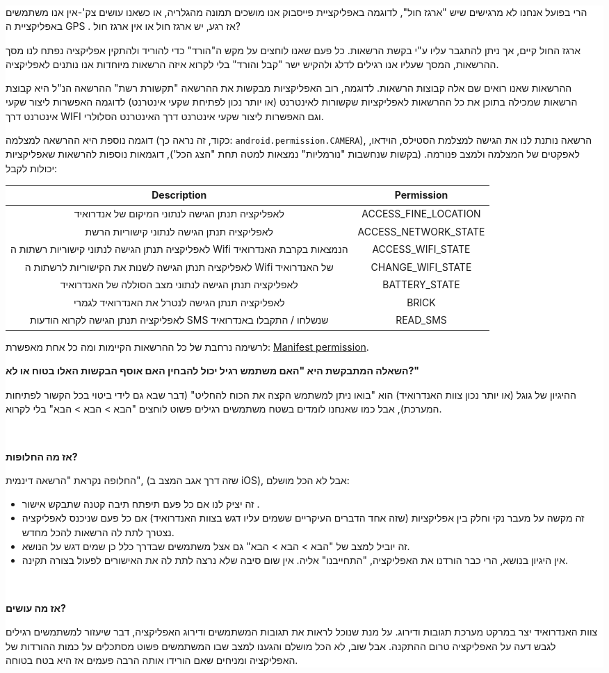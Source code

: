 הרי בפועל אנחנו לא מרגישים שיש "ארגז חול", לדוגמה באפליקציית פייסבוק אנו מושכים תמונה מהגלריה, או כשאנו עושים צק'-אין אנו משתמשים באפליקציית ה GPS . אז רגע, יש ארגז חול או אין ארגז חול?

ארגז החול קיים, אך ניתן להתגבר עליו ע"י בקשת הרשאות. כל פעם שאנו לוחצים על מקש ה"הורד" כדי להוריד ולהתקין אפליקציה נפתח לנו מסך ההרשאות, המסך שעליו אנו רגילים לדלג ולהקיש ישר "קבל והורד" בלי לקרוא איזה הרשאות מיוחדות אנו נותנים לאפליקציה.

ההרשאות שאנו רואים שם אלה קבוצות הרשאות. לדוגמה, רוב האפליקציות מבקשות את ההרשאה "תקשורת רשת" ההרשאה הנ"ל היא קבוצת הרשאות שמכילה בתוכן את כל ההרשאות לאפליקציות שקשורות לאינטרנט (או יותר נכון לפתיחת שקעי אינטרנט) לדוגמה האפשרות ליצור שקעי אינטרנט דרך WIFI וגם האפשרות ליצור שקעי אינטרנט דרך האינטרנט הסלולרי.

דוגמה נוספת היא ההרשאה למצלמה (כקוד, זה נראה כך: `android.permission.CAMERA`), הרשאה נותנת לנו את הגישה למצלמת הסטילס, הוידאו, לאפקטים של המצלמה ולמצב פנורמה. (בקשות שנחשבות "נורמליות" נמצאות למטה תחת "הצג הכל'), דוגמאות נוספות להרשאות שאפליקציות יכולות לקבל:

|Description|Permission|
|:---:|:---:|
|לאפליקציה תנתן הגישה לנתוני המיקום של אנדרואיד|ACCESS_FINE_LOCATION|
|לאפליקציה תנתן הגישה לנתוני קישוריות הרשת|ACCESS_NETWORK_STATE|
|לאפליקציה תנתן הגישה לנתוני קישוריות רשתות ה Wifi הנמצאות בקרבת האנדרואיד|ACCESS_WIFI_STATE|
|לאפליקציה תנתן הגישה לשנות את הקישוריות לרשתות ה Wifi של האנדרואיד|CHANGE_WIFI_STATE|
|לאפליקציה תנתן הגישה לנתוני מצב הסוללה של האנדרואיד|BATTERY_STATE|
|לאפליקציה תנתן הגישה לנטרל את האנדרואיד לגמרי|BRICK|
|לאפליקציה תנתן הגישה לקרוא הודעות SMS שנשלחו / התקבלו באנדרואיד|READ_SMS|

לרשימה נרחבת של כל ההרשאות הקיימות ומה כל אחת מאפשרת: [Manifest permission](http://developer.android.com/reference/android/Manifest.permission.html).

**השאלה המתבקשת היא "האם משתמש רגיל יכול להבחין האם אוסף הבקשות האלו בטוח או לא?"**

ההיגיון של גוגל (או יותר נכון צוות האנדרואיד) הוא "בואו ניתן למשתמש הקצה את הכוח להחליט" (דבר שבא גם לידי ביטוי בכל הקשור לפתיחות המערכת), אבל כמו שאנחנו לומדים בשטח משתמשים רגילים פשוט לוחצים "הבא > הבא > הבא" בלי לקרוא.

&nbsp;

**אז מה החלופות?**

החלופה נקראת "הרשאה דינמית", (שזה דרך אגב המצב ב iOS), אבל לא הכל מושלם:

  * זה יציק לנו אם כל פעם תיפתח תיבה קטנה שתבקש אישור .
  * זה מקשה על מעבר נקי וחלק בין אפליקציות (שזה אחד הדברים העיקריים ששמים עליו דגש בצוות האנדרואיד) אם כל פעם שניכנס לאפליקציה נצטרך לתת לה הרשאות להכל מחדש.
  * זה יוביל למצב של "הבא > הבא > הבא" גם אצל משתמשים שבדרך כלל כן שמים דגש על הנושא.
  * אין היגיון בנושא, הרי כבר הורדנו את האפליקציה, "התחייבנו" אליה. אין שום סיבה שלא נרצה לתת לה את האישורים לפעול בצורה תקינה.

&nbsp;

**אז מה עושים?**

צוות האנדרואיד יצר במרקט מערכת תגובות ודירוג. על מנת שנוכל לראות את תגובות המשתמשים ודירוג האפליקציה, דבר שיעזור למשתמשים רגילים לגבש דעה על האפליקציה טרום ההתקנה. אבל שוב, לא הכל מושלם והגענו למצב שבו המשתמשים פשוט מסתכלים על כמות ההורדות של האפליקציה ומניחים שאם הורידו אותה הרבה פעמים אז היא בטח בטוחה.

